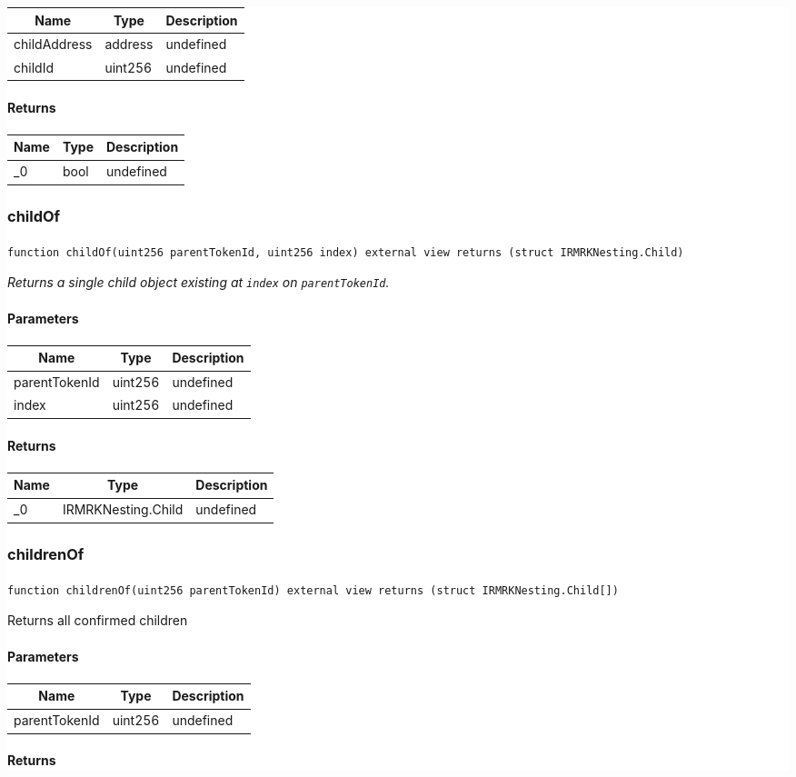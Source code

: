| Name | Type | Description |
|---|---|---|
| childAddress | address | undefined |
| childId | uint256 | undefined |

#### Returns

| Name | Type | Description |
|---|---|---|
| _0 | bool | undefined |

### childOf

```solidity
function childOf(uint256 parentTokenId, uint256 index) external view returns (struct IRMRKNesting.Child)
```



*Returns a single child object existing at `index` on `parentTokenId`.*

#### Parameters

| Name | Type | Description |
|---|---|---|
| parentTokenId | uint256 | undefined |
| index | uint256 | undefined |

#### Returns

| Name | Type | Description |
|---|---|---|
| _0 | IRMRKNesting.Child | undefined |

### childrenOf

```solidity
function childrenOf(uint256 parentTokenId) external view returns (struct IRMRKNesting.Child[])
```

Returns all confirmed children



#### Parameters

| Name | Type | Description |
|---|---|---|
| parentTokenId | uint256 | undefined |

#### Returns
